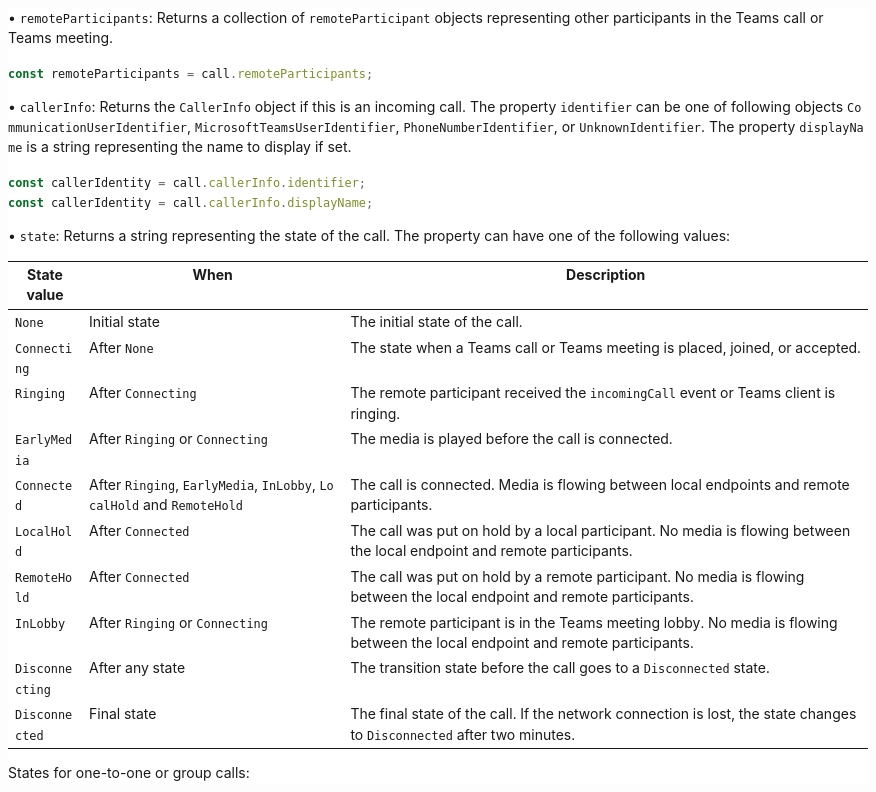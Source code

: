 •	`remoteParticipants`: Returns a collection of `remoteParticipant` objects representing other participants in the Teams call or Teams meeting.

```js
const remoteParticipants = call.remoteParticipants;
```

•	`callerInfo`: Returns the `CallerInfo` object if this is an incoming call. The property `identifier` can be one of following objects `CommunicationUserIdentifier`, `MicrosoftTeamsUserIdentifier`, `PhoneNumberIdentifier`, or `UnknownIdentifier`. The property `displayName` is a string representing the name to display if set.

```js
const callerIdentity = call.callerInfo.identifier;
const callerIdentity = call.callerInfo.displayName;
```

•	`state`: Returns a string representing the state of the call. The property can have one of the following values:


| State value | When | Description |
|-------------|------| ----------- |
|`None` | Initial state | The initial state of the call.|
|`Connecting` | After `None` | The state when a Teams call or Teams meeting is placed, joined, or accepted. |
|`Ringing` | After `Connecting` | The remote participant received the `incomingCall` event or Teams client is ringing. |
|`EarlyMedia` | After `Ringing` or `Connecting` | The media is played before the call is connected. |
|`Connected` | After `Ringing`, `EarlyMedia`, `InLobby`, `LocalHold` and `RemoteHold`| The call is connected. Media is flowing between local endpoints and remote participants.|
|`LocalHold` | After `Connected` | The call was put on hold by a local participant. No media is flowing between the local endpoint and remote participants.|
|`RemoteHold` | After `Connected` | The call was put on hold by a remote participant. No media is flowing between the local endpoint and remote participants. |
|`InLobby` | After `Ringing` or `Connecting` | The remote participant is in the Teams meeting lobby. No media is flowing between the local endpoint and remote participants. |
|`Disconnecting`| After any state | The transition state before the call goes to a `Disconnected` state.|
| `Disconnected`| Final state | The final state of the call. If the network connection is lost, the state changes to `Disconnected` after two minutes.|

States for one-to-one or group calls: